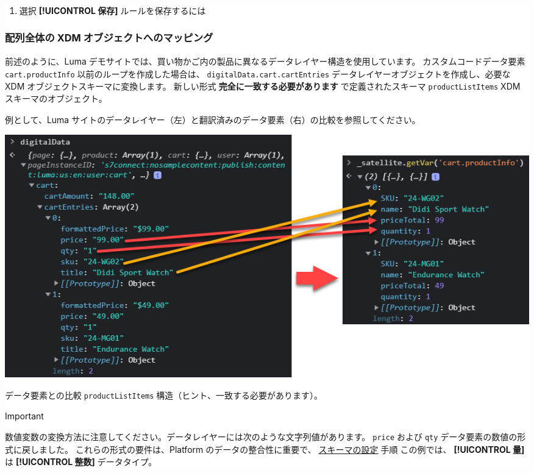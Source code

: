 1. 選択 **[!UICONTROL 保存]** ルールを保存するには




### 配列全体の XDM オブジェクトへのマッピング

前述のように、Luma デモサイトでは、買い物かご内の製品に異なるデータレイヤー構造を使用しています。 カスタムコードデータ要素 `cart.productInfo` 以前のループを作成した場合は、 `digitalData.cart.cartEntries` データレイヤーオブジェクトを作成し、必要な XDM オブジェクトスキーマに変換します。 新しい形式 **完全に一致する必要があります** で定義されたスキーマ `productListItems` XDM スキーマのオブジェクト。

例として、Luma サイトのデータレイヤー（左）と翻訳済みのデータ要素（右）の比較を参照してください。

![XDM オブジェクト配列の形式](assets/data-element-xdm-array.png)

データ要素との比較 `productListItems` 構造（ヒント、一致する必要があります）。

>[!IMPORTANT]
>
>数値変数の変換方法に注意してください。データレイヤーには次のような文字列値があります。 `price` および `qty` データ要素の数値の形式に戻しました。 これらの形式の要件は、Platform のデータの整合性に重要で、 [スキーマの設定](configure-schemas.md) 手順 この例では、 **[!UICONTROL 量]** は **[!UICONTROL 整数]** データタイプ。